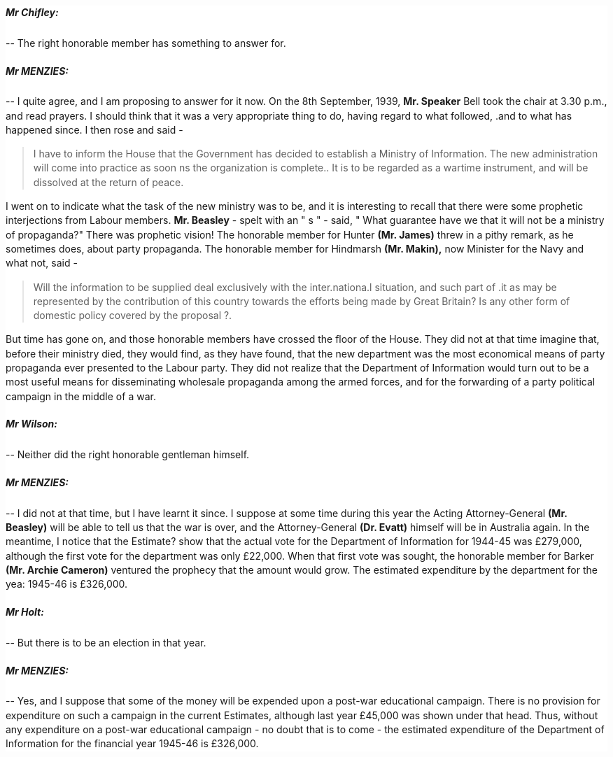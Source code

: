 ##### Mr Chifley:

-- The right honorable member has something to answer for. 

##### Mr MENZIES:

-- I quite agree, and I am proposing to answer for it now. On the 8th September, 1939,  **Mr. Speaker**  Bell took the chair at 3.30 p.m., and read prayers. I should think that it was a very appropriate thing to do, having regard to what followed, .and to what has happened since. I then rose and said - 

  >I have to inform the House that the Government has decided to establish a Ministry of Information. The new administration will come into practice as soon ns the organization is complete.. It is to be regarded as a wartime instrument, and will be dissolved at the return of peace. 

I went on to indicate what the task of the new ministry was to be, and it is interesting to recall that there were some prophetic interjections from Labour members.  **Mr. Beasley**  - spelt with an " s " - said, " What guarantee have we that it will not be a ministry of propaganda?" There was prophetic vision! The honorable member for Hunter  **(Mr. James)**  threw in a pithy remark, as he sometimes does, about party propaganda. The honorable member for Hindmarsh  **(Mr. Makin),**  now Minister for the Navy and what not, said - 

  >Will the information to be supplied deal exclusively with the inter.nationa.l situation, and such part of .it as may be represented by the contribution of this country towards the efforts being made by Great Britain? Is any other form of domestic policy covered by  the  proposal ?. 

But time has gone on, and those honorable members have crossed the floor of the House. They did not at that time imagine that, before their ministry died, they would find, as they have found, that the new department was the most economical means of party propaganda ever presented to the Labour party. They did not realize that the Department of Information would turn out to be a most useful means for disseminating wholesale propaganda among the armed forces, and for the forwarding of a party political campaign in the middle of a war. 

##### Mr Wilson:

-- Neither did the right honorable gentleman himself. 

##### Mr MENZIES:

-- I did not at that time, but I have learnt it since. I suppose at some time during this year the Acting Attorney-General  **(Mr. Beasley)**  will be able to tell us that the war is over, and the Attorney-General  **(Dr. Evatt)**  himself will be in Australia again. In the meantime, I notice that the Estimate? show that the actual vote for the Department of Information for 1944-45 was £279,000, although the first vote for the department was only £22,000. When that first vote was sought, the honorable member for Barker  **(Mr. Archie Cameron)**  ventured the prophecy that the amount would grow. The estimated expenditure by the department for the yea: 1945-46 is £326,000. 

##### Mr Holt:

-- But there is to be an election in that year. 

##### Mr MENZIES:

-- Yes, and I suppose that some of the money will be expended upon a post-war educational campaign. There is no provision for expenditure on such a campaign in the current Estimates, although last year £45,000 was shown under that head. Thus, without any expenditure on a post-war educational campaign - no doubt that is to come - the estimated expenditure of the Department of Information for the financial year 1945-46 is £326,000. 
